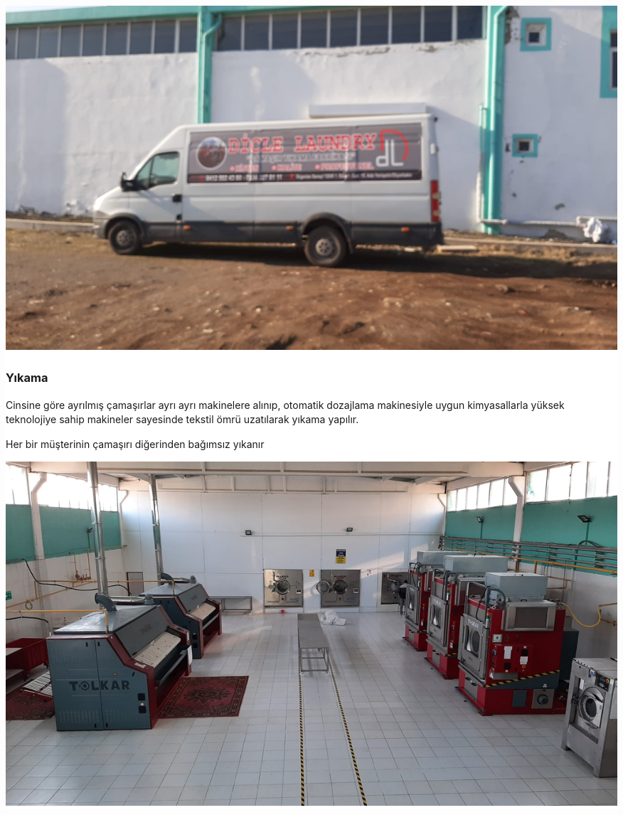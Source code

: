 <img src ="img/galery/20.jpg" width="100%">

### Yıkama
Cinsine göre ayrılmış çamaşırlar ayrı ayrı makinelere alınıp, otomatik dozajlama makinesiyle uygun kimyasallarla yüksek teknolojiye sahip makineler sayesinde tekstil ömrü uzatılarak yıkama yapılır.

Her bir müşterinin çamaşırı diğerinden bağımsız yıkanır

<img src ="img/galery/9.jpg" width="100%">
